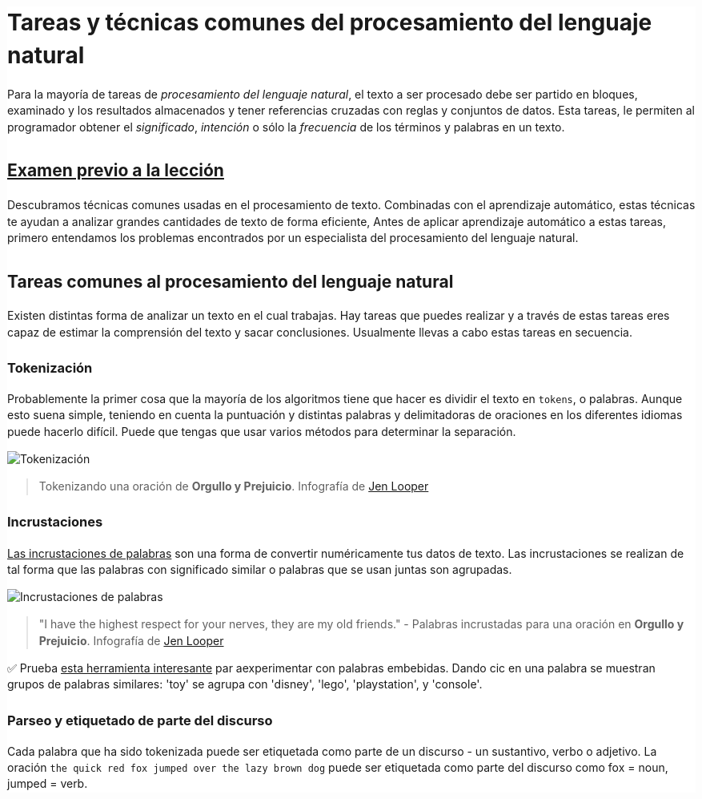 # Tareas y técnicas comunes del procesamiento del lenguaje natural

Para la mayoría de tareas de *procesamiento del lenguaje natural*, el texto a ser procesado debe ser partido en bloques, examinado y los resultados almacenados y tener referencias cruzadas con reglas y conjuntos de datos. Esta tareas, le permiten al programador obtener el _significado_, _intención_ o sólo la _frecuencia_ de los términos y palabras en un texto.

## [Examen previo a la lección](https://white-water-09ec41f0f.azurestaticapps.net/quiz/33?loc=es)

Descubramos técnicas comunes usadas en el procesamiento de texto. Combinadas con el aprendizaje automático, estas técnicas te ayudan a analizar grandes cantidades de texto de forma eficiente, Antes de aplicar aprendizaje automático a estas tareas, primero entendamos los problemas encontrados por un especialista del procesamiento del lenguaje natural.

## Tareas comunes al procesamiento del lenguaje natural

Existen distintas forma de analizar un texto en el cual trabajas. Hay tareas que puedes realizar y a través de estas tareas eres capaz de estimar la comprensión del texto y sacar conclusiones. Usualmente llevas a cabo estas tareas en secuencia.

### Tokenización

Probablemente la primer cosa que la mayoría de los algoritmos tiene que hacer es dividir el texto en `tokens`, o palabras. Aunque esto suena simple, teniendo en cuenta la puntuación y distintas palabras y delimitadoras de oraciones en los diferentes idiomas puede hacerlo difícil. Puede que tengas que usar varios métodos para determinar la separación.

![Tokenización](../images/tokenization.png)
> Tokenizando una oración de **Orgullo y Prejuicio**. Infografía de [Jen Looper](https://twitter.com/jenlooper)

### Incrustaciones

[Las incrustaciones de palabras](https://wikipedia.org/wiki/Word_embedding) son una forma de convertir numéricamente tus datos de texto. Las incrustaciones se realizan de tal forma que las palabras con significado similar o palabras que se usan juntas son agrupadas.

![Incrustaciones de palabras](../images/embedding.png)
> "I have the highest respect for your nerves, they are my old friends." - Palabras incrustadas para una oración en **Orgullo y Prejuicio**. Infografía de [Jen Looper](https://twitter.com/jenlooper)

✅ Prueba [esta herramienta interesante](https://projector.tensorflow.org/) par aexperimentar con palabras embebidas. Dando cic en una palabra se muestran grupos de palabras similares: 'toy' se agrupa con 'disney', 'lego', 'playstation', y 'console'.

### Parseo y etiquetado de parte del discurso

Cada palabra que ha sido tokenizada puede ser etiquetada como parte de un discurso - un sustantivo, verbo o adjetivo. La oración `the quick red fox jumped over the lazy brown dog` puede ser etiquetada como parte del discurso como fox = noun, jumped = verb.
